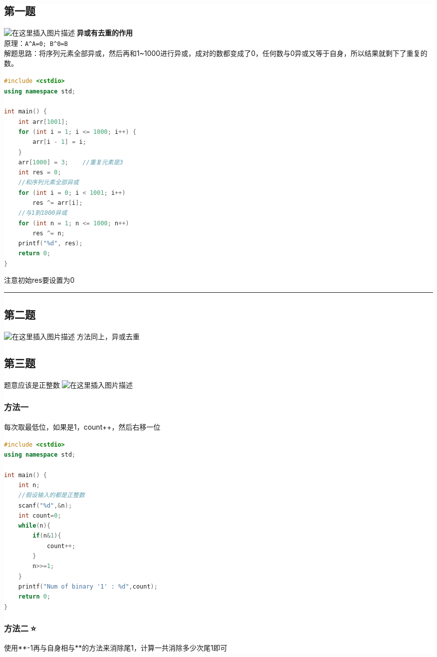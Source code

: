 ## 第一题
![在这里插入图片描述](https://yfx-blog-image.oss-cn-hangzhou.aliyuncs.com/img/20210501165631879.png)
**异或有去重的作用**<br>
原理：`A^A=0; B^0=B`<br>
解题思路：将序列元素全部异或，然后再和1~1000进行异或，成对的数都变成了0，任何数与0异或又等于自身，所以结果就剩下了重复的数。
```cpp
#include <cstdio>
using namespace std;

int main() {
    int arr[1001];
    for (int i = 1; i <= 1000; i++) {
        arr[i - 1] = i;
    }
    arr[1000] = 3;    //重复元素是3
    int res = 0;
    //和序列元素全部异或
    for (int i = 0; i < 1001; i++)
        res ^= arr[i];
    //与1到1000异或
    for (int n = 1; n <= 1000; n++)
        res ^= n;
    printf("%d", res);
    return 0;
}
```
注意初始res要设置为0
***
## 第二题
![在这里插入图片描述](https://yfx-blog-image.oss-cn-hangzhou.aliyuncs.com/img/20210501172441275.png)
方法同上，异或去重
## 第三题
题意应该是正整数
![在这里插入图片描述](https://yfx-blog-image.oss-cn-hangzhou.aliyuncs.com/img/20210501222234235.png)
### 方法一
每次取最低位，如果是1，count++，然后右移一位
```cpp
#include <cstdio>
using namespace std;

int main() {
    int n;
    //假设输入的都是正整数
    scanf("%d",&n);
    int count=0;
    while(n){
        if(n&1){
            count++;
        }
        n>>=1;
    }
    printf("Num of binary '1' : %d",count);
    return 0;
}
```
### 方法二 ⭐
使用**-1再与自身相与**的方法来消除尾1，计算一共消除多少次尾1即可
```cpp
```